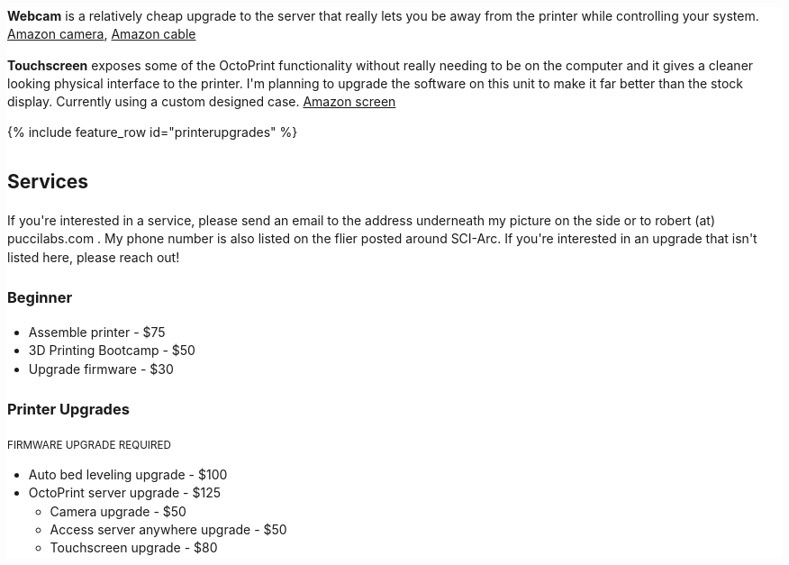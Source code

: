 **Webcam** is a relatively cheap upgrade to the server that really lets you be away from the printer while controlling your system. [Amazon camera](https://amzn.to/2ZLvWey), [Amazon cable](https://amzn.to/2ZLq44P)

**Touchscreen** exposes some of the OctoPrint functionality without really needing to be on the computer and it gives a cleaner looking physical interface to the printer. I'm planning to upgrade the software on this unit to make it far better than the stock display. Currently using a custom designed case. [Amazon screen](https://amzn.to/2NO6iTP)

{% include feature_row id="printerupgrades" %}

## Services

If you're interested in a service, please send an email to the address underneath my picture on the side or to robert (at) puccilabs.com . My phone number is also listed on the flier posted around SCI-Arc. If you're interested in an upgrade that isn't listed here, please reach out!

### Beginner
  * Assemble printer - $75
  * 3D Printing Bootcamp - $50
  * Upgrade firmware - $30

### Printer Upgrades
<small> FIRMWARE UPGRADE REQUIRED </small>
  * Auto bed leveling upgrade - $100
  * OctoPrint server upgrade - $125
    + Camera upgrade - $50
    + Access server anywhere upgrade - $50
    + Touchscreen upgrade - $80
